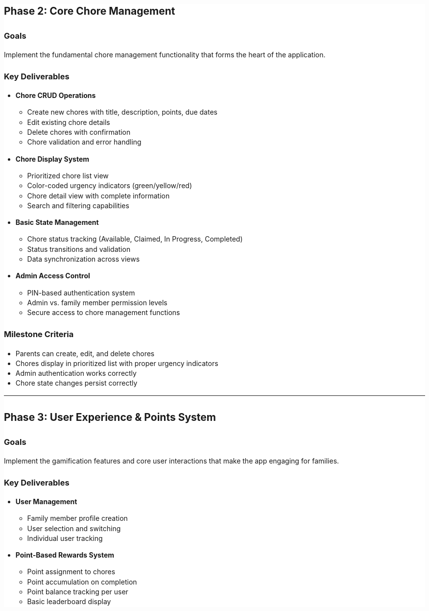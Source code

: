 
## Phase 2: Core Chore Management

### Goals
Implement the fundamental chore management functionality that forms the heart of the application.

### Key Deliverables
- **Chore CRUD Operations**
  - Create new chores with title, description, points, due dates
  - Edit existing chore details
  - Delete chores with confirmation
  - Chore validation and error handling

- **Chore Display System**
  - Prioritized chore list view
  - Color-coded urgency indicators (green/yellow/red)
  - Chore detail view with complete information
  - Search and filtering capabilities

- **Basic State Management**
  - Chore status tracking (Available, Claimed, In Progress, Completed)
  - Status transitions and validation
  - Data synchronization across views

- **Admin Access Control**
  - PIN-based authentication system
  - Admin vs. family member permission levels
  - Secure access to chore management functions

### Milestone Criteria
- Parents can create, edit, and delete chores
- Chores display in prioritized list with proper urgency indicators
- Admin authentication works correctly
- Chore state changes persist correctly

---

## Phase 3: User Experience & Points System

### Goals
Implement the gamification features and core user interactions that make the app engaging for families.

### Key Deliverables
- **User Management**
  - Family member profile creation
  - User selection and switching
  - Individual user tracking

- **Point-Based Rewards System**
  - Point assignment to chores
  - Point accumulation on completion
  - Point balance tracking per user
  - Basic leaderboard display
